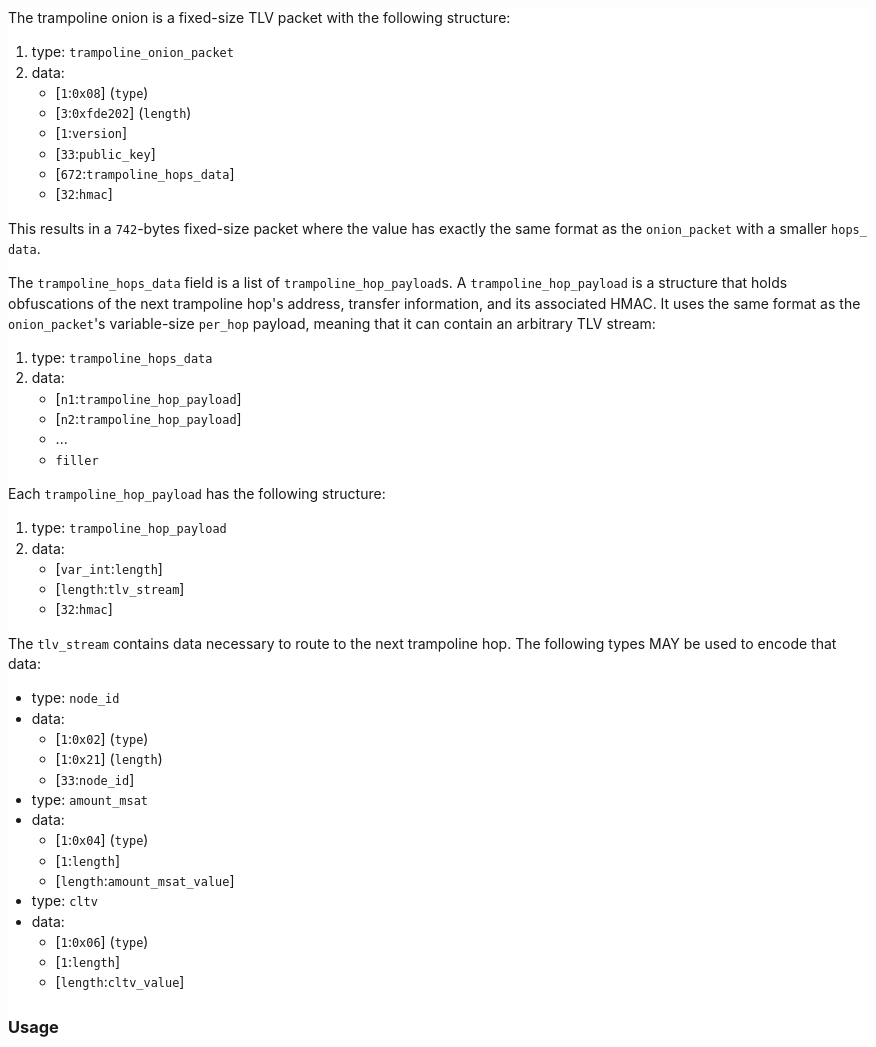The trampoline onion is a fixed-size TLV packet with the following structure:

1. type: `trampoline_onion_packet`
2. data:
   * [`1`:`0x08`] (`type`)
   * [`3`:`0xfde202`] (`length`)
   * [`1`:`version`]
   * [`33`:`public_key`]
   * [`672`:`trampoline_hops_data`]
   * [`32`:`hmac`]

This results in a `742`-bytes fixed-size packet where the value has exactly the
same format as the `onion_packet` with a smaller `hops_data`.

The `trampoline_hops_data` field is a list of `trampoline_hop_payload`s. A
`trampoline_hop_payload` is a structure that holds obfuscations of the next
trampoline hop's address, transfer information, and its associated HMAC. It
uses the same format as the `onion_packet`'s variable-size `per_hop` payload,
meaning that it can contain an arbitrary TLV stream:

1. type: `trampoline_hops_data`
2. data:
   * [`n1`:`trampoline_hop_payload`]
   * [`n2`:`trampoline_hop_payload`]
   * ...
   * `filler`

Each `trampoline_hop_payload` has the following structure:

1. type: `trampoline_hop_payload`
2. data:
   * [`var_int`:`length`]
   * [`length`:`tlv_stream`]
   * [`32`:`hmac`]

The `tlv_stream` contains data necessary to route to the next trampoline hop.
The following types MAY be used to encode that data:

* type: `node_id`
* data:
  * [`1`:`0x02`] (`type`)
  * [`1`:`0x21`] (`length`)
  * [`33`:`node_id`]
* type: `amount_msat`
* data:
  * [`1`:`0x04`] (`type`)
  * [`1`:`length`]
  * [`length`:`amount_msat_value`]
* type: `cltv`
* data:
  * [`1`:`0x06`] (`type`)
  * [`1`:`length`]
  * [`length`:`cltv_value`]

### Usage


[rendezvous]: https://github.com/lightningnetwork/lightning-rfc/wiki/Rendez-vous-mechanism-on-top-of-Sphinx